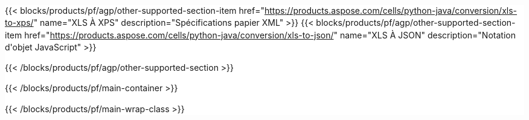 {{< blocks/products/pf/agp/other-supported-section-item href="https://products.aspose.com/cells/python-java/conversion/xls-to-xps/" name="XLS À XPS" description="Spécifications papier XML" >}}
{{< blocks/products/pf/agp/other-supported-section-item href="https://products.aspose.com/cells/python-java/conversion/xls-to-json/" name="XLS À JSON" description="Notation d\'objet JavaScript" >}}

{{< /blocks/products/pf/agp/other-supported-section >}}

{{< /blocks/products/pf/main-container >}}
    
{{< /blocks/products/pf/main-wrap-class >}}
